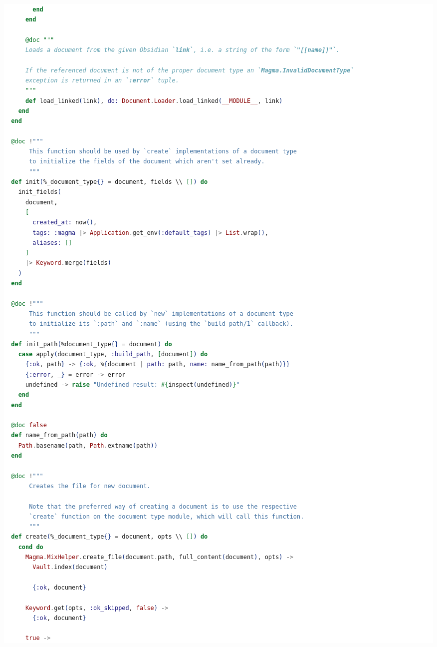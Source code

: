 ```elixir
        end
      end

      @doc """
      Loads a document from the given Obsidian `link`, i.e. a string of the form `"[[name]]"`.

      If the referenced document is not of the proper document type an `Magma.InvalidDocumentType`
      exception is returned in an `:error` tuple.
      """
      def load_linked(link), do: Document.Loader.load_linked(__MODULE__, link)
    end
  end

  @doc !"""
       This function should be used by `create` implementations of a document type
       to initialize the fields of the document which aren't set already.
       """
  def init(%_document_type{} = document, fields \\ []) do
    init_fields(
      document,
      [
        created_at: now(),
        tags: :magma |> Application.get_env(:default_tags) |> List.wrap(),
        aliases: []
      ]
      |> Keyword.merge(fields)
    )
  end

  @doc !"""
       This function should be called by `new` implementations of a document type
       to initialize its `:path` and `:name` (using the `build_path/1` callback).
       """
  def init_path(%document_type{} = document) do
    case apply(document_type, :build_path, [document]) do
      {:ok, path} -> {:ok, %{document | path: path, name: name_from_path(path)}}
      {:error, _} = error -> error
      undefined -> raise "Undefined result: #{inspect(undefined)}"
    end
  end

  @doc false
  def name_from_path(path) do
    Path.basename(path, Path.extname(path))
  end

  @doc !"""
       Creates the file for new document.

       Note that the preferred way of creating a document is to use the respective
       `create` function on the document type module, which will call this function.
       """
  def create(%_document_type{} = document, opts \\ []) do
    cond do
      Magma.MixHelper.create_file(document.path, full_content(document), opts) ->
        Vault.index(document)

        {:ok, document}

      Keyword.get(opts, :ok_skipped, false) ->
        {:ok, document}

      true ->
```